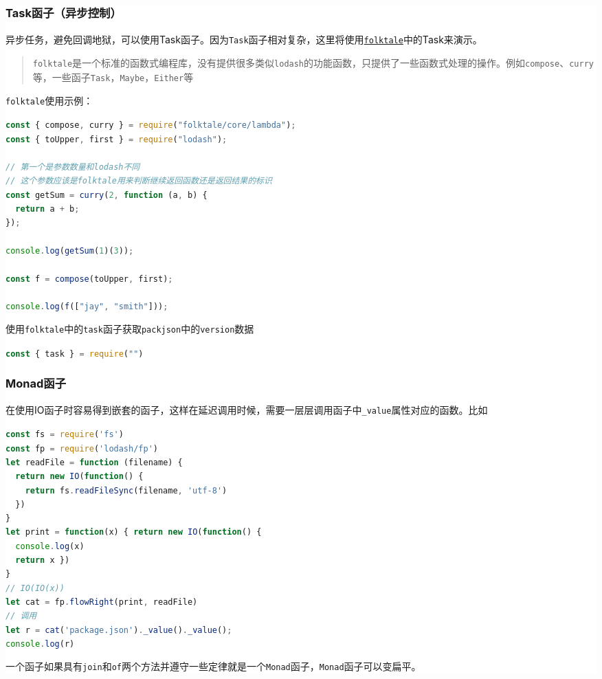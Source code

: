 ### Task函子（异步控制）

异步任务，避免回调地狱，可以使用Task函子。因为`Task`函子相对复杂，这里将使用[`folktale`](https://folktale.origamitower.com/)中的Task来演示。

> `folktale`是一个标准的函数式编程库，没有提供很多类似`lodash`的功能函数，只提供了一些函数式处理的操作。例如`compose`、`curry`等，一些函子`Task`，`Maybe`，`Either`等

`folktale`使用示例：

```javascript
const { compose, curry } = require("folktale/core/lambda");
const { toUpper, first } = require("lodash");

// 第一个是参数数量和lodash不同
// 这个参数应该是folktale用来判断继续返回函数还是返回结果的标识
const getSum = curry(2, function (a, b) {
  return a + b;
});

console.log(getSum(1)(3));

const f = compose(toUpper, first);

console.log(f(["jay", "smith"]));
```

使用`folktale`中的`task`函子获取`packjson`中的`version`数据

``` javascript
const { task } = require("")
```

### Monad函子

在使用IO函子时容易得到嵌套的函子，这样在延迟调用时候，需要一层层调用函子中`_value`属性对应的函数。比如

```javascript
const fs = require('fs')
const fp = require('lodash/fp')
let readFile = function (filename) { 
  return new IO(function() {
    return fs.readFileSync(filename, 'utf-8') 
  })
}
let print = function(x) { return new IO(function() {
  console.log(x)
  return x })
}
// IO(IO(x))
let cat = fp.flowRight(print, readFile)
// 调用
let r = cat('package.json')._value()._value();
console.log(r)
```

一个函子如果具有`join`和`of`两个方法并遵守一些定律就是一个`Monad`函子，`Monad`函子可以变扁平。

